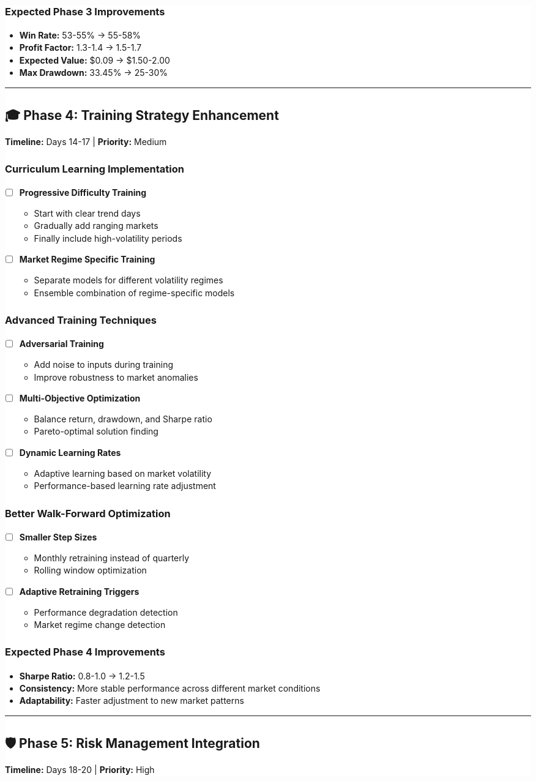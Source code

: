 ### Expected Phase 3 Improvements
- **Win Rate:** 53-55% → 55-58%
- **Profit Factor:** 1.3-1.4 → 1.5-1.7
- **Expected Value:** $0.09 → $1.50-2.00
- **Max Drawdown:** 33.45% → 25-30%

---

## 🎓 Phase 4: Training Strategy Enhancement
**Timeline:** Days 14-17 | **Priority:** Medium

### Curriculum Learning Implementation
- [ ] **Progressive Difficulty Training**
  - Start with clear trend days
  - Gradually add ranging markets
  - Finally include high-volatility periods

- [ ] **Market Regime Specific Training**
  - Separate models for different volatility regimes
  - Ensemble combination of regime-specific models

### Advanced Training Techniques
- [ ] **Adversarial Training**
  - Add noise to inputs during training
  - Improve robustness to market anomalies

- [ ] **Multi-Objective Optimization**
  - Balance return, drawdown, and Sharpe ratio
  - Pareto-optimal solution finding

- [ ] **Dynamic Learning Rates**
  - Adaptive learning based on market volatility
  - Performance-based learning rate adjustment

### Better Walk-Forward Optimization
- [ ] **Smaller Step Sizes**
  - Monthly retraining instead of quarterly
  - Rolling window optimization

- [ ] **Adaptive Retraining Triggers**
  - Performance degradation detection
  - Market regime change detection

### Expected Phase 4 Improvements
- **Sharpe Ratio:** 0.8-1.0 → 1.2-1.5
- **Consistency:** More stable performance across different market conditions
- **Adaptability:** Faster adjustment to new market patterns

---

## 🛡️ Phase 5: Risk Management Integration
**Timeline:** Days 18-20 | **Priority:** High
